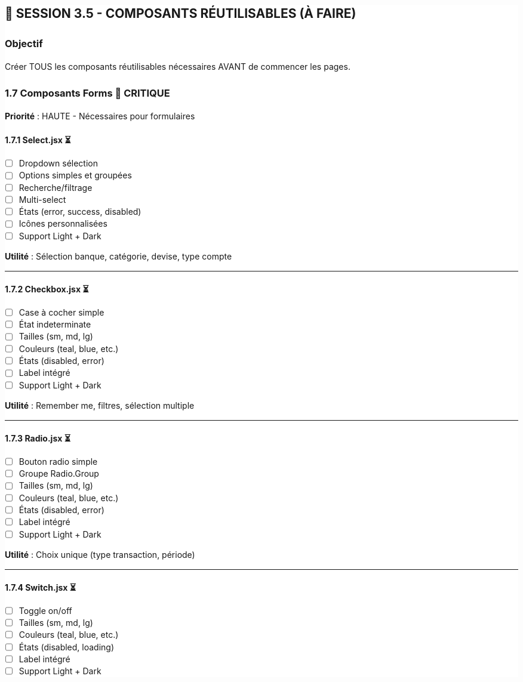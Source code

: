 
## 🔴 SESSION 3.5 - COMPOSANTS RÉUTILISABLES (À FAIRE)

### Objectif
Créer TOUS les composants réutilisables nécessaires AVANT de commencer les pages.

### 1.7 Composants Forms 🔴 CRITIQUE
**Priorité** : HAUTE - Nécessaires pour formulaires

#### 1.7.1 Select.jsx ⏳
- [ ] Dropdown sélection
- [ ] Options simples et groupées
- [ ] Recherche/filtrage
- [ ] Multi-select
- [ ] États (error, success, disabled)
- [ ] Icônes personnalisées
- [ ] Support Light + Dark

**Utilité** : Sélection banque, catégorie, devise, type compte

---

#### 1.7.2 Checkbox.jsx ⏳
- [ ] Case à cocher simple
- [ ] État indeterminate
- [ ] Tailles (sm, md, lg)
- [ ] Couleurs (teal, blue, etc.)
- [ ] États (disabled, error)
- [ ] Label intégré
- [ ] Support Light + Dark

**Utilité** : Remember me, filtres, sélection multiple

---

#### 1.7.3 Radio.jsx ⏳
- [ ] Bouton radio simple
- [ ] Groupe Radio.Group
- [ ] Tailles (sm, md, lg)
- [ ] Couleurs (teal, blue, etc.)
- [ ] États (disabled, error)
- [ ] Label intégré
- [ ] Support Light + Dark

**Utilité** : Choix unique (type transaction, période)

---

#### 1.7.4 Switch.jsx ⏳
- [ ] Toggle on/off
- [ ] Tailles (sm, md, lg)
- [ ] Couleurs (teal, blue, etc.)
- [ ] États (disabled, loading)
- [ ] Label intégré
- [ ] Support Light + Dark
